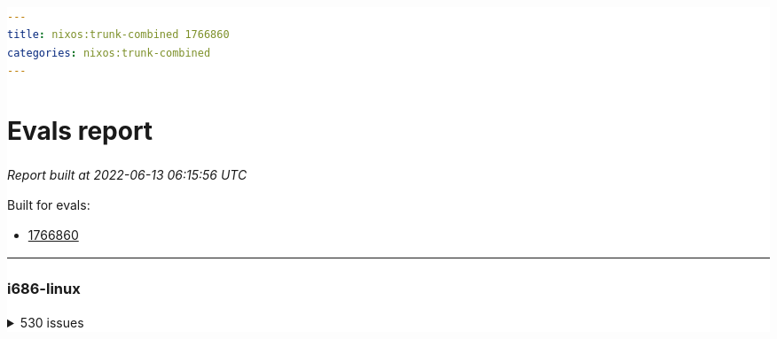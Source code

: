 ```yaml
---
title: nixos:trunk-combined 1766860
categories: nixos:trunk-combined
---
```

# Evals report

*Report built at 2022-06-13 06:15:56 UTC*

Built for evals:

  * [1766860](https://hydra.nixos.org/eval/1766860)

 * * * 

### i686-linux


<details><summary>530 issues</summary>
<table>
<thead><tr>
<th>job</th>
<th>status</th>
</tr></thead>
<tr>
<td>
<details><summary>
<tt><a href='https://hydra.nixos.org/build/180301785'>nixos.closures.ec2.i686-linux</a></tt>
</summary>
<ul>
<li>
<b>=> Cached failure</b> <tt>tracker-3.3.0</tt> <br /> <a href='https://hydra.nixos.org/build/180301785/nixlog/1'>log</a>, <a href='https://hydra.nixos.org/build/180301785/nixlog/1/raw'>raw</a>, <a href='https://hydra.nixos.org/build/180301785/nixlog/1/tail'>tail</a>, <a href='https://hydra.nixos.org/build/179932690'>build 179932690</a>
</li>
</ul>
</details>
</td>
<td>Dependency failed</td>
</tr>
<tr>
<td>
<details><summary>
<tt><a href='https://hydra.nixos.org/build/180304535'>nixos.closures.gnome.i686-linux</a></tt>
</summary>
<ul>
<li>
<b>=> Cached failure</b> <tt>tracker-3.3.0</tt> <br /> <a href='https://hydra.nixos.org/build/180304535/nixlog/1'>log</a>, <a href='https://hydra.nixos.org/build/180304535/nixlog/1/raw'>raw</a>, <a href='https://hydra.nixos.org/build/180304535/nixlog/1/tail'>tail</a>, <a href='https://hydra.nixos.org/build/179932690'>build 179932690</a>
</li>
</ul>
</details>
</td>
<td>Dependency failed</td>
</tr>
<tr>
<td>
<details><summary>
<tt><a href='https://hydra.nixos.org/build/180304907'>nixos.closures.kde.i686-linux</a></tt>
</summary>